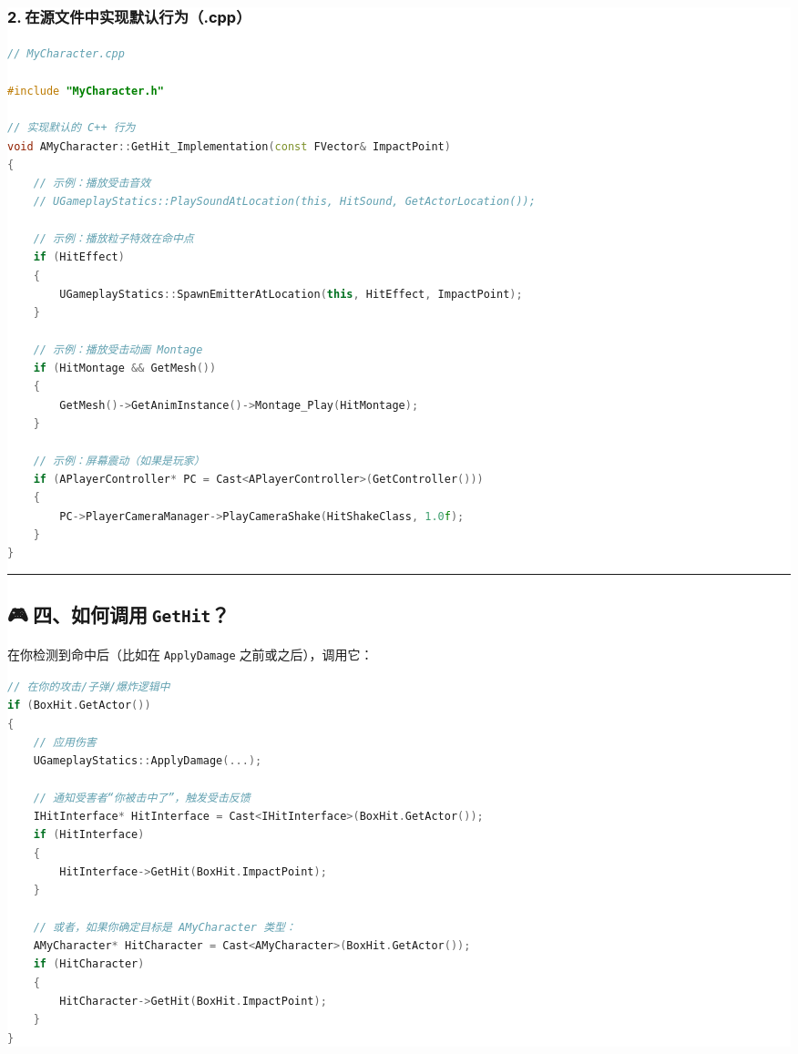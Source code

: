 
### 2. 在源文件中实现默认行为（.cpp）

```cpp
// MyCharacter.cpp

#include "MyCharacter.h"

// 实现默认的 C++ 行为
void AMyCharacter::GetHit_Implementation(const FVector& ImpactPoint)
{
    // 示例：播放受击音效
    // UGameplayStatics::PlaySoundAtLocation(this, HitSound, GetActorLocation());

    // 示例：播放粒子特效在命中点
    if (HitEffect)
    {
        UGameplayStatics::SpawnEmitterAtLocation(this, HitEffect, ImpactPoint);
    }

    // 示例：播放受击动画 Montage
    if (HitMontage && GetMesh())
    {
        GetMesh()->GetAnimInstance()->Montage_Play(HitMontage);
    }

    // 示例：屏幕震动（如果是玩家）
    if (APlayerController* PC = Cast<APlayerController>(GetController()))
    {
        PC->PlayerCameraManager->PlayCameraShake(HitShakeClass, 1.0f);
    }
}
```

---

## 🎮 四、如何调用 `GetHit`？

在你检测到命中后（比如在 `ApplyDamage` 之前或之后），调用它：

```cpp
// 在你的攻击/子弹/爆炸逻辑中
if (BoxHit.GetActor())
{
    // 应用伤害
    UGameplayStatics::ApplyDamage(...);

    // 通知受害者“你被击中了”，触发受击反馈
    IHitInterface* HitInterface = Cast<IHitInterface>(BoxHit.GetActor());
    if (HitInterface)
    {
        HitInterface->GetHit(BoxHit.ImpactPoint);
    }

    // 或者，如果你确定目标是 AMyCharacter 类型：
    AMyCharacter* HitCharacter = Cast<AMyCharacter>(BoxHit.GetActor());
    if (HitCharacter)
    {
        HitCharacter->GetHit(BoxHit.ImpactPoint);
    }
}
```
